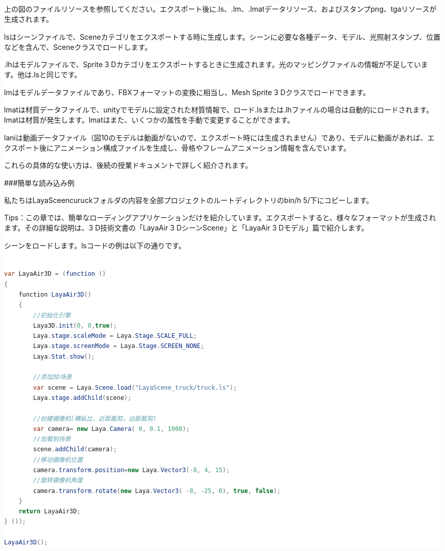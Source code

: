上の図のファイルリソースを参照してください。エクスポート後に.ls、.lm、.lmatデータリソース、およびスタンプpng、tgaリソースが生成されます。

lsはシーンファイルで、Sceneカテゴリをエクスポートする時に生成します。シーンに必要な各種データ、モデル、光照射スタンプ、位置などを含んで、Sceneクラスでロードします。

.lhはモデルファイルで、Sprite 3 Dカテゴリをエクスポートするときに生成されます。光のマッピングファイルの情報が不足しています。他は.lsと同じです。

lmはモデルデータファイルであり、FBXフォーマットの変換に相当し、Mesh Sprite 3 Dクラスでロードできます。

lmatは材質データファイルで、unityでモデルに設定された材質情報で、ロード.lsまたは.lhファイルの場合は自動的にロードされます。lmatは材質が発生します。lmatはまた、いくつかの属性を手動で変更することができます。

laniは動画データファイル（図10のモデルは動画がないので、エクスポート時には生成されません）であり、モデルに動画があれば、エクスポート後にアニメーション構成ファイルを生成し、骨格やフレームアニメーション情報を含んでいます。

これらの具体的な使い方は、後続の授業ドキュメントで詳しく紹介されます。



###簡単な読み込み例

私たちはLayaSceencuruckフォルダの内容を全部プロジェクトのルートディレクトリのbin/h 5/下にコピーします。

Tips：この章では、簡単なローディングアプリケーションだけを紹介しています。エクスポートすると、様々なフォーマットが生成されます。その詳細な説明は、3 D技術文書の「LayaAir 3 DシーンScene」と「LayaAir 3 Dモデル」篇で紹介します。

シーンをロードします。lsコードの例は以下の通りです。


```java

var LayaAir3D = (function () 
{
    function LayaAir3D() 
    {
        //初始化引擎
        Laya3D.init(0, 0,true);
        Laya.stage.scaleMode = Laya.Stage.SCALE_FULL;
        Laya.stage.screenMode = Laya.Stage.SCREEN_NONE;
        Laya.Stat.show();

        //添加3D场景
        var scene = Laya.Scene.load("LayaScene_truck/truck.ls");
        Laya.stage.addChild(scene);

        //创建摄像机(横纵比，近距裁剪，远距裁剪)
        var camera= new Laya.Camera( 0, 0.1, 1000);
        //加载到场景
        scene.addChild(camera);
        //移动摄像机位置
        camera.transform.position=new Laya.Vector3(-8, 4, 15);
        //旋转摄像机角度
        camera.transform.rotate(new Laya.Vector3( -8, -25, 0), true, false);
	}
 	return LayaAir3D;
} ());

LayaAir3D();
```
